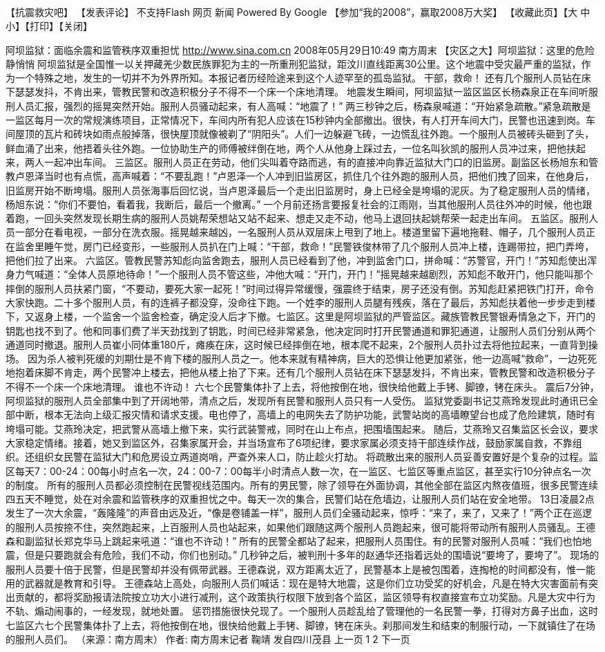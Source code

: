 【抗震救灾吧】
【发表评论】
不支持Flash
网页 新闻
Powered By Google 【参加“我的2008”，赢取2008万大奖】
【收藏此页】【大 中 小】【打印】【关闭】

阿坝监狱：面临余震和监管秩序双重担忧
http://www.sina.com.cn 2008年05月29日10:49 南方周末
【灾区之大】阿坝监狱：这里的危险静悄悄 
阿坝监狱是全国惟一以关押藏羌少数民族罪犯为主的一所重刑犯监狱，距汶川直线距离30公里。这个地震中受灾最严重的监狱，作为一个特殊之地，发生的一切并不为外界所知。本报记者历经险途来到这个人迹罕至的孤岛监狱。
干部，救命！
还有几个服刑人员钻在床下瑟瑟发抖，不肯出来，管教民警和改造积极分子不得不一个床一个床地清理。
地震发生瞬间，阿坝监狱一监区监区长杨森泉正在车间听服刑人员汇报，强烈的摇晃突然开始。服刑人员骚动起来，有人高喊：“地震了！”
两三秒钟之后，杨森泉喊道：“开始紧急疏散。”紧急疏散是一监区每月一次的常规演练项目，正常情况下，车间内所有犯人应该在15秒钟内全部撤出。很快，有人打开车间大门，民警也迅速到岗。车间屋顶的瓦片和砖块如雨点般掉落，很快屋顶就像被剃了“阴阳头”。人们一边躲避飞砖，一边慌乱往外跑。一个服刑人员被砖头砸到了头，鲜血涌了出来，他捂着头往外跑。一位协助生产的师傅被绊倒在地，两个人从他身上踩过去，一位名叫狄凯的服刑人员冲过来，把他扶起来，两人一起冲出车间。
三监区。服刑人员正在劳动，他们尖叫着夺路而逃，有的直接冲向靠近监狱大门口的旧监房。副监区长杨旭东和管教卢恩泽当时也有点慌，高声喊着：“不要乱跑！”卢恩泽一个人冲到旧监房区，抓住几个往外跑的服刑人员，把他们拽了回来，在他身后，旧监房开始不断垮塌。服刑人员张海事后回忆说，当卢恩泽最后一个走出旧监房时，身上已经全是垮塌的泥灰。为了稳定服刑人员的情绪，杨旭东说：“你们不要怕，看着我，我断后，最后一个撤离。”
一个月前还扬言要报复社会的江雨刚，当其他服刑人员往外冲的时候，他也跟着跑，一回头突然发现长期生病的服刑人员姚帮荣想站又站不起来、想走又走不动，他马上退回扶起姚帮荣一起走出车间。
五监区。服刑人员一部分在看电视，一部分在洗衣服。摇晃越来越凶，一名服刑人员从双层床上甩到了地上。楼道里留下遍地拖鞋、帽子，几个服刑人员正在监舍里睡午觉，房门已经变形，一些服刑人员扒在门上喊：“干部，救命！”民警铁俊林带了几个服刑人员冲上楼，连踢带拉，把门弄垮，把他们拉了出来。
六监区。管教民警苏知彪向监舍跑去，服刑人员已经看到了他，冲到监舍门口，拼命喊：“苏警官，开门！”苏知彪使出浑身力气喊道：“全体人员原地待命！”一个服刑人员不管这些，冲他大喊：“开门，开门！”摇晃越来越剧烈，苏知彪不敢开门，他只能叫那个摔倒的服刑人员扶紧门窗，“不要动，要死大家一起死！”时间过得异常缓慢，强震终于结束，房子还没有倒。苏知彪赶紧把铁门打开，命令大家快跑。二十多个服刑人员，有的连裤子都没穿，没命往下跑。一个姓李的服刑人员腿有残疾，落在了最后，苏知彪扶着他一步步走到楼下，又返身上楼，一个监舍一个监舍检查，确定没人后才下撤。七监区。这里是阿坝监狱的严管监区。藏族管教民警银寿情急之下，开门的钥匙也找不到了。他和同事们费了半天劲找到了钥匙，时间已经非常紧急，他决定同时打开民警通道和罪犯通道，让服刑人员们分别从两个通道同时撤退。服刑人员崔小同体重180斤，瘫痪在床，这时候已经摔倒在地，根本爬不起来，2个服刑人员扑过去将他拉起来，一直背到操场。
因为杀人被判死缓的刘期仕是不肯下楼的服刑人员之一。他本来就有精神病，巨大的恐惧让他更加紧张，他一边高喊“救命”，一边死死地抱着床脚不肯走，两个民警冲上楼去，把他从楼上抬了下来。还有几个服刑人员钻在床下瑟瑟发抖，不肯出来，管教民警和改造积极分子不得不一个床一个床地清理。
谁也不许动！
六七个民警集体扑了上去，将他按倒在地，很快给他戴上手铐、脚镣，铐在床头。
震后7分钟，阿坝监狱的服刑人员全部集中到了开阔地带，清点之后，发现所有民警和服刑人员只有一人受伤。
监狱党委副书记艾燕玲发现此时通讯已全部中断，根本无法向上级汇报灾情和请求支援。电也停了，高墙上的电网失去了防护功能，武警站岗的高墙瞭望台也成了危险建筑，随时有垮塌可能。艾燕玲决定，把武警从高墙上撤下来，实行武装警戒，同时在山上布点，把围墙围起来。
随后，艾燕玲又召集监区长会议，要求大家稳定情绪。接着，她又到监区外，召集家属开会，并当场宣布了6项纪律，要求家属必须支持干部连续作战，鼓励家属自救，不靠组织。还组织女民警在监狱大门和危房设立两道岗哨，严查外来人口，防止趁火打劫。
将疏散出来的服刑人员妥善安置好是个复杂的过程。监区每天7：00-24：00每小时点名一次，24：00-7：00每半小时清点人数一次，在一监区、七监区等重点监区，甚至实行10分钟点名一次的制度。
所有的服刑人员都必须控制在民警视线范围内。所有的男民警，除了领导在外面协调，其他全部在监区内熬夜值班，很多民警连续四五天不睡觉，处在对余震和监管秩序的双重担忧之中。每天一次的集合，民警们站在危墙边，让服刑人员们站在安全地带。
13日凌晨2点发生了一次大余震，“轰隆隆”的声音由远及近，“像是卷铺盖一样”，服刑人员们全骚动起来，惊呼：“来了，来了，又来了！”两个正在巡逻的服刑人员按捺不住，突然跑起来，上百服刑人员也站起来，如果他们跟随这两个服刑人员跑起来，很可能将带动所有服刑人员骚乱。王德森和副监狱长郑克华马上跳起来吼道：“谁也不许动！”
所有的民警全都站了起来，把服刑人员围住。有的民警对服刑人员喊：“我们也怕地震，但是只要跑就会有危险，我们不动，你们也别动。”
几秒钟之后，被判刑十多年的赵通华还指着远处的围墙说“要垮了，要垮了”。
现场的服刑人员要十倍于民警，但是民警却并没有佩带武器。王德森说，双方距离太近了，民警基本上是被包围着，连掏枪的时间都没有，惟一能用的武器就是教育和引导。
王德森站上高处，向服刑人员们喊话：现在是特大地震，这是你们立功受奖的好机会，凡是在特大灾害面前有突出贡献的，都将奖励报请法院按立功大小进行减刑，这个政策执行权限下放到各个监区，监区领导有权直接宣布立功奖励。凡是大灾中行为不轨、煽动闹事的，一经发现，就地处置。
惩罚措施很快兑现了。一个服刑人员趁乱给了管理他的一名民警一拳，打得对方鼻子出血，这时七监区六七个民警集体扑了上去，将他按倒在地，很快给他戴上手铐、脚镣，铐在床头。刹那间发生和结束的制服行动，一下就镇住了在场的服刑人员们。 （来源：南方周末） 作者: 南方周末记者 鞠靖 发自四川茂县
上一页
1
2
下一页
